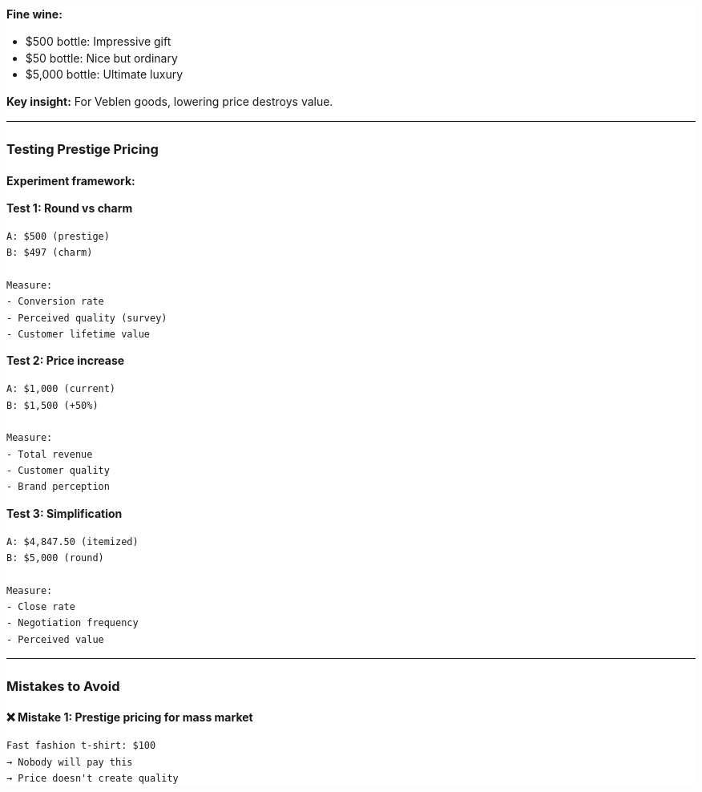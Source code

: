 **Fine wine:**
- $500 bottle: Impressive gift
- $50 bottle: Nice but ordinary
- $5,000 bottle: Ultimate luxury

**Key insight:** For Veblen goods, lowering price destroys value.

---

### Testing Prestige Pricing

**Experiment framework:**

**Test 1: Round vs charm**
```
A: $500 (prestige)
B: $497 (charm)

Measure:
- Conversion rate
- Perceived quality (survey)
- Customer lifetime value
```

**Test 2: Price increase**
```
A: $1,000 (current)
B: $1,500 (+50%)

Measure:
- Total revenue
- Customer quality
- Brand perception
```

**Test 3: Simplification**
```
A: $4,847.50 (itemized)
B: $5,000 (round)

Measure:
- Close rate
- Negotiation frequency
- Perceived value
```

---

### Mistakes to Avoid

**❌ Mistake 1: Prestige pricing for mass market**
```
Fast fashion t-shirt: $100
→ Nobody will pay this
→ Price doesn't create quality
```
